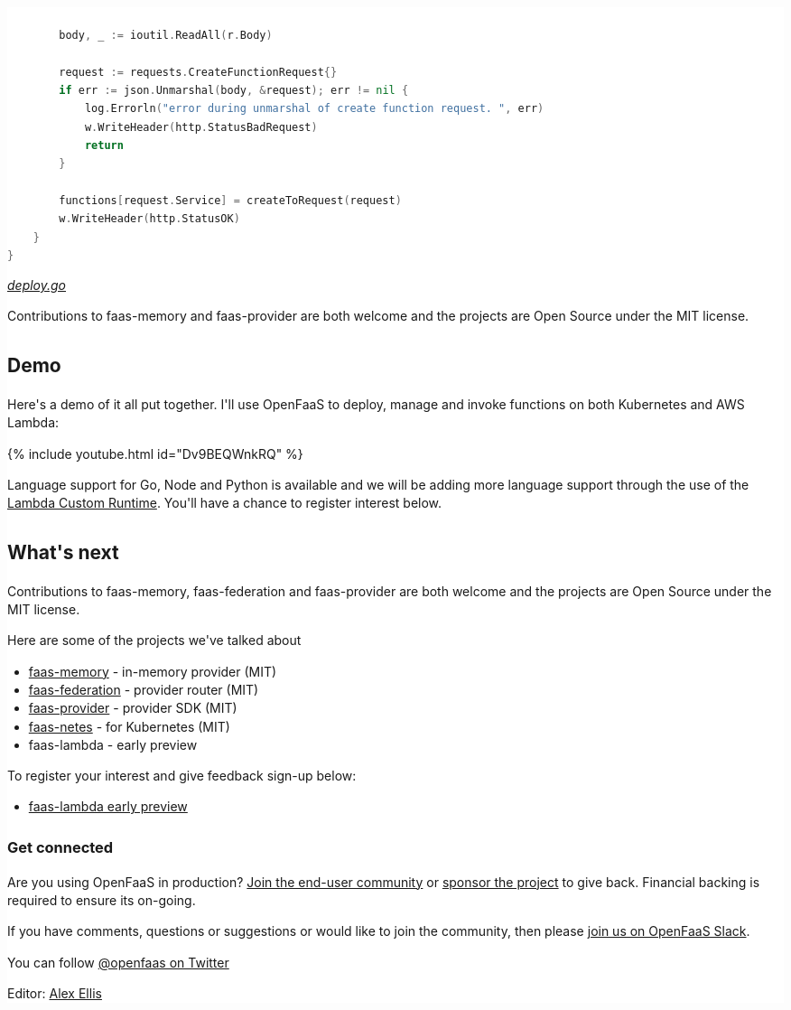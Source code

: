 ```go

		body, _ := ioutil.ReadAll(r.Body)

		request := requests.CreateFunctionRequest{}
		if err := json.Unmarshal(body, &request); err != nil {
			log.Errorln("error during unmarshal of create function request. ", err)
			w.WriteHeader(http.StatusBadRequest)
			return
		}

		functions[request.Service] = createToRequest(request)
		w.WriteHeader(http.StatusOK)
	}
}
```
*[deploy.go](https://github.com/openfaas-incubator/faas-memory/blob/master/handlers/deploy.go)*

Contributions to faas-memory and faas-provider are both welcome and the projects are Open Source under the MIT license.

## Demo

Here's a demo of it all put together. I'll use OpenFaaS to deploy, manage and invoke functions on both Kubernetes and AWS Lambda:

{% include youtube.html id="Dv9BEQWnkRQ" %}

Language support for Go, Node and Python is available and we will be adding more language support through the use of the [Lambda Custom Runtime](https://docs.aws.amazon.com/lambda/latest/dg/runtimes-custom.html). You'll have a chance to register interest below.

## What's next

Contributions to faas-memory, faas-federation and faas-provider are both welcome and the projects are Open Source under the MIT license.

Here are some of the projects we've talked about

* [faas-memory](https://github.com/openfaas-incubator/faas-memory) - in-memory provider (MIT)
* [faas-federation](https://github.com/openfaas-incubator/faas-federation) - provider router (MIT)
* [faas-provider](https://github.com/openfaas/faas-provider) - provider SDK (MIT)
* [faas-netes](https://github.com/openfaas/faas-netes) - for Kubernetes (MIT)
* faas-lambda - early preview

To register your interest and give feedback sign-up below:

* [faas-lambda early preview](https://docs.google.com/forms/d/e/1FAIpQLSe9AfH-uCuK_tUeeRQWLe7_Ti-lbMF5iynwbdfszmB9NEttow/viewform)

### Get connected

Are you using OpenFaaS in production? [Join the end-user community](https://github.com/openfaas/faas/issues/776) or [sponsor the project](https://www.openfaas.com/support/) to give back. Financial backing is required to ensure its on-going.

If you have comments, questions or suggestions or would like to join the community, then please [join us on OpenFaaS Slack](https://docs.openfaas.com/community/).

You can follow [@openfaas on Twitter](https://twitter.com/openfaas/)

Editor: [Alex Ellis](https://www.alexellis.io)

